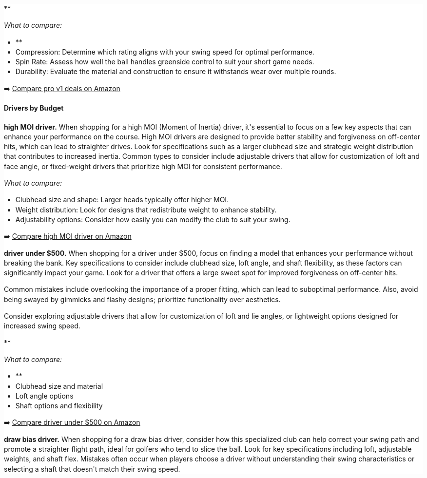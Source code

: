 **

_What to compare:_
- **
- Compression: Determine which rating aligns with your swing speed for optimal performance.
- Spin Rate: Assess how well the ball handles greenside control to suit your short game needs.
- Durability: Evaluate the material and construction to ensure it withstands wear over multiple rounds.

➡️ [Compare pro v1 deals on Amazon](https://www.amazon.com/s?k=pro%20v1%20deals&tag=guildofgolfde-20)

#### Drivers by Budget

**high MOI driver.** When shopping for a high MOI (Moment of Inertia) driver, it's essential to focus on a few key aspects that can enhance your performance on the course. High MOI drivers are designed to provide better stability and forgiveness on off-center hits, which can lead to straighter drives. Look for specifications such as a larger clubhead size and strategic weight distribution that contributes to increased inertia. Common types to consider include adjustable drivers that allow for customization of loft and face angle, or fixed-weight drivers that prioritize high MOI for consistent performance.

_What to compare:_
- Clubhead size and shape: Larger heads typically offer higher MOI.
- Weight distribution: Look for designs that redistribute weight to enhance stability.
- Adjustability options: Consider how easily you can modify the club to suit your swing.

➡️ [Compare high MOI driver on Amazon](https://www.amazon.com/s?k=high%20MOI%20driver&tag=guildofgolfde-20)

**driver under $500.** When shopping for a driver under $500, focus on finding a model that enhances your performance without breaking the bank. Key specifications to consider include clubhead size, loft angle, and shaft flexibility, as these factors can significantly impact your game. Look for a driver that offers a large sweet spot for improved forgiveness on off-center hits.

Common mistakes include overlooking the importance of a proper fitting, which can lead to suboptimal performance. Also, avoid being swayed by gimmicks and flashy designs; prioritize functionality over aesthetics.

Consider exploring adjustable drivers that allow for customization of loft and lie angles, or lightweight options designed for increased swing speed.

**

_What to compare:_
- **
- Clubhead size and material
- Loft angle options
- Shaft options and flexibility

➡️ [Compare driver under $500 on Amazon](https://www.amazon.com/s?k=driver%20under%20%24500&tag=guildofgolfde-20)

**draw bias driver.** When shopping for a draw bias driver, consider how this specialized club can help correct your swing path and promote a straighter flight path, ideal for golfers who tend to slice the ball. Look for key specifications including loft, adjustable weights, and shaft flex. Mistakes often occur when players choose a driver without understanding their swing characteristics or selecting a shaft that doesn't match their swing speed.
